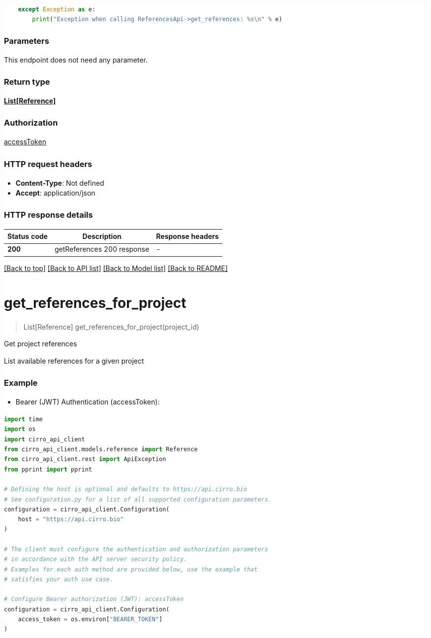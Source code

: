 ```python
    except Exception as e:
        print("Exception when calling ReferencesApi->get_references: %s\n" % e)
```



### Parameters

This endpoint does not need any parameter.

### Return type

[**List[Reference]**](Reference.md)

### Authorization

[accessToken](../README.md#accessToken)

### HTTP request headers

 - **Content-Type**: Not defined
 - **Accept**: application/json

### HTTP response details

| Status code | Description | Response headers |
|-------------|-------------|------------------|
**200** | getReferences 200 response |  -  |

[[Back to top]](#) [[Back to API list]](../README.md#documentation-for-api-endpoints) [[Back to Model list]](../README.md#documentation-for-models) [[Back to README]](../README.md)

# **get_references_for_project**
> List[Reference] get_references_for_project(project_id)

Get project references

List available references for a given project

### Example

* Bearer (JWT) Authentication (accessToken):

```python
import time
import os
import cirro_api_client
from cirro_api_client.models.reference import Reference
from cirro_api_client.rest import ApiException
from pprint import pprint

# Defining the host is optional and defaults to https://api.cirro.bio
# See configuration.py for a list of all supported configuration parameters.
configuration = cirro_api_client.Configuration(
    host = "https://api.cirro.bio"
)

# The client must configure the authentication and authorization parameters
# in accordance with the API server security policy.
# Examples for each auth method are provided below, use the example that
# satisfies your auth use case.

# Configure Bearer authorization (JWT): accessToken
configuration = cirro_api_client.Configuration(
    access_token = os.environ["BEARER_TOKEN"]
)
```